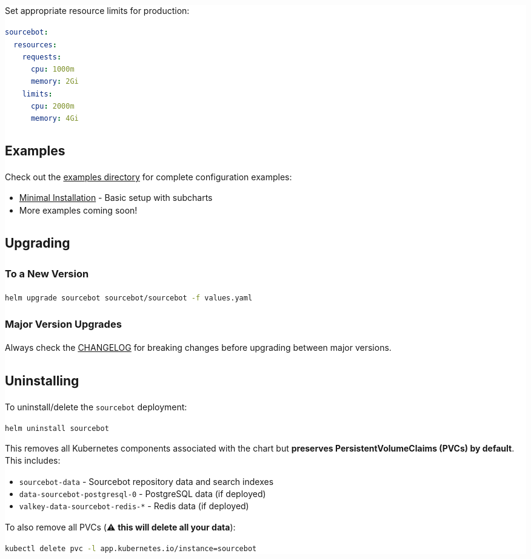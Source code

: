 Set appropriate resource limits for production:

```yaml
sourcebot:
  resources:
    requests:
      cpu: 1000m
      memory: 2Gi
    limits:
      cpu: 2000m
      memory: 4Gi
```

## Examples

Check out the [examples directory](./examples/) for complete configuration examples:

- [Minimal Installation](./examples/minimal-installation/) - Basic setup with subcharts
- More examples coming soon!

## Upgrading

### To a New Version

```bash
helm upgrade sourcebot sourcebot/sourcebot -f values.yaml
```

### Major Version Upgrades

Always check the [CHANGELOG](../../CHANGELOG.md) for breaking changes before upgrading between major versions.

## Uninstalling

To uninstall/delete the `sourcebot` deployment:

```bash
helm uninstall sourcebot
```

This removes all Kubernetes components associated with the chart but **preserves PersistentVolumeClaims (PVCs) by default**. This includes:
- `sourcebot-data` - Sourcebot repository data and search indexes
- `data-sourcebot-postgresql-0` - PostgreSQL data (if deployed)
- `valkey-data-sourcebot-redis-*` - Redis data (if deployed)

To also remove all PVCs (⚠️ **this will delete all your data**):

```bash
kubectl delete pvc -l app.kubernetes.io/instance=sourcebot
```
